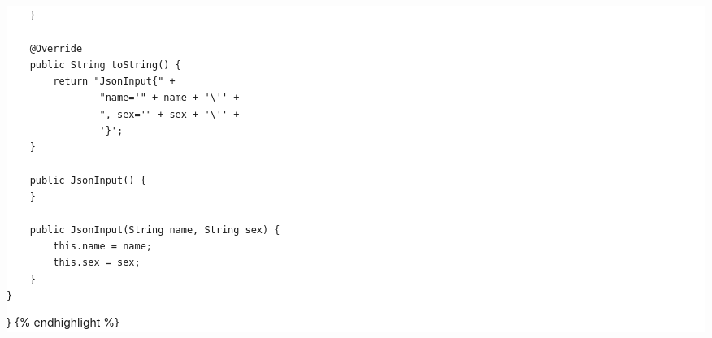         }

        @Override
        public String toString() {
            return "JsonInput{" +
                    "name='" + name + '\'' +
                    ", sex='" + sex + '\'' +
                    '}';
        }

        public JsonInput() {
        }

        public JsonInput(String name, String sex) {
            this.name = name;
            this.sex = sex;
        }
    }
}
{% endhighlight %}